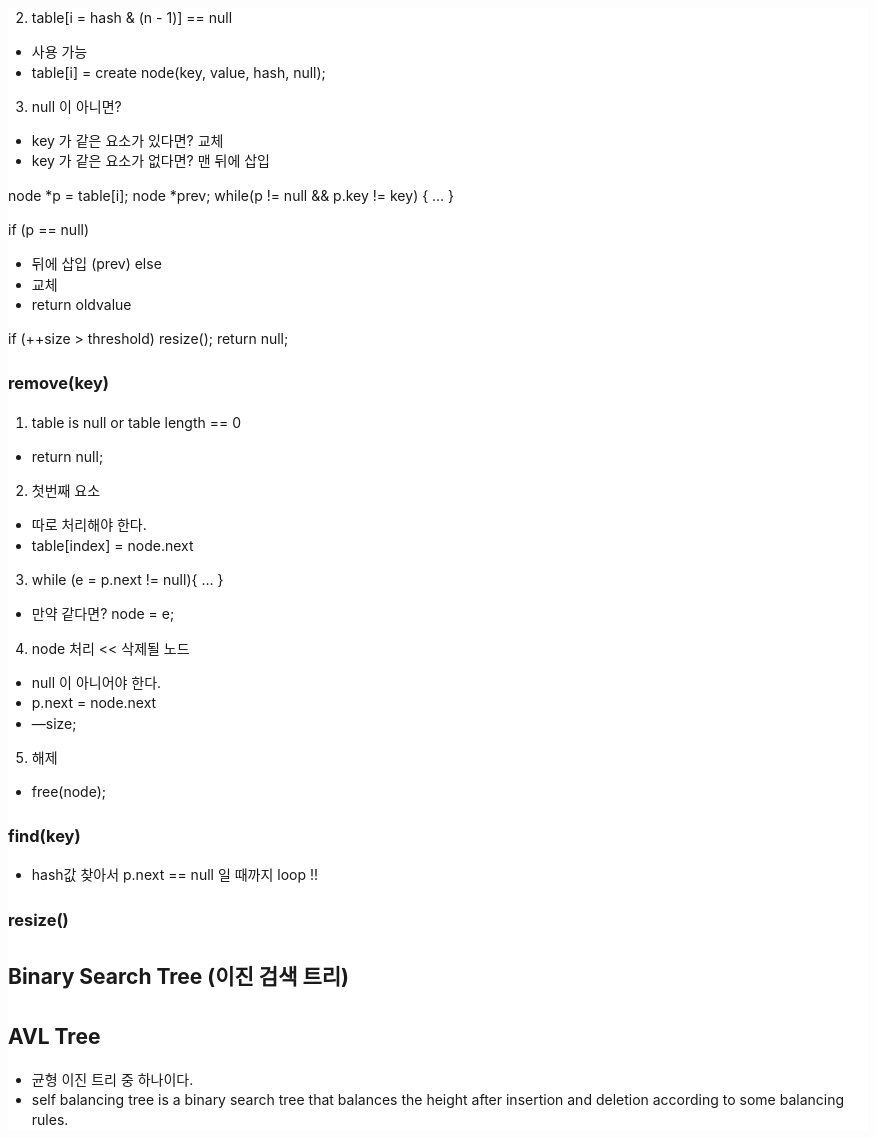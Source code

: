 2. table[i = hash & (n - 1)] == null
- 사용 가능
- table[i] = create node(key, value, hash, null);
3. null 이 아니면?
- key 가 같은 요소가 있다면? 교체
- key 가 같은 요소가 없다면? 맨 뒤에 삽입

node *p = table[i];
node *prev;
while(p != null && p.key != key)
{ … }

if (p == null)
- 뒤에 삽입 (prev)
else 
- 교체
- return oldvalue

if (++size > threshold)
	resize();
return null;

### remove(key)
1. table is null or table length == 0
- return null;

2. 첫번째 요소
- 따로 처리해야 한다.
- table[index] = node.next

3. while (e = p.next != null){ … }
- 만약 같다면? node = e;

4. node 처리 << 삭제될 노드
- null 이 아니어야 한다.
- p.next = node.next
- —size;

5. 해제
- free(node);

### find(key)
- hash값 찾아서 p.next == null 일 때까지 loop !!

### resize()



## Binary Search Tree (이진 검색 트리)

## AVL Tree 
- 균형 이진 트리 중 하나이다.
- self balancing tree is a binary search tree that balances the height after insertion and deletion according to some balancing rules.
